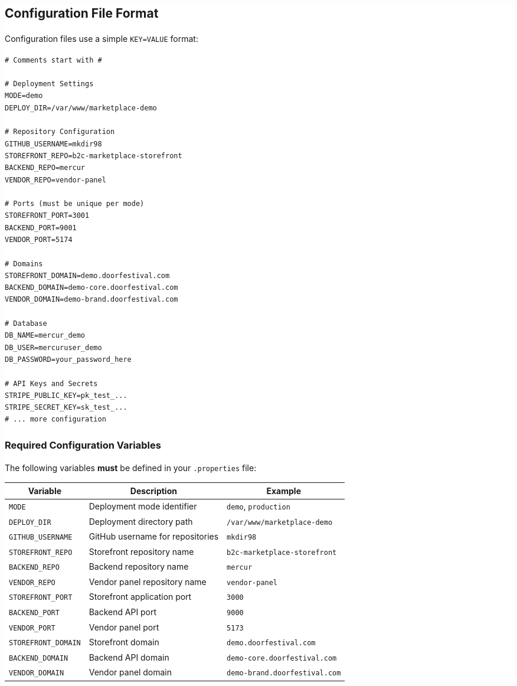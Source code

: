## Configuration File Format

Configuration files use a simple `KEY=VALUE` format:

```properties
# Comments start with #

# Deployment Settings
MODE=demo
DEPLOY_DIR=/var/www/marketplace-demo

# Repository Configuration
GITHUB_USERNAME=mkdir98
STOREFRONT_REPO=b2c-marketplace-storefront
BACKEND_REPO=mercur
VENDOR_REPO=vendor-panel

# Ports (must be unique per mode)
STOREFRONT_PORT=3001
BACKEND_PORT=9001
VENDOR_PORT=5174

# Domains
STOREFRONT_DOMAIN=demo.doorfestival.com
BACKEND_DOMAIN=demo-core.doorfestival.com
VENDOR_DOMAIN=demo-brand.doorfestival.com

# Database
DB_NAME=mercur_demo
DB_USER=mercuruser_demo
DB_PASSWORD=your_password_here

# API Keys and Secrets
STRIPE_PUBLIC_KEY=pk_test_...
STRIPE_SECRET_KEY=sk_test_...
# ... more configuration
```

### Required Configuration Variables

The following variables **must** be defined in your `.properties` file:

| Variable | Description | Example |
|----------|-------------|---------|
| `MODE` | Deployment mode identifier | `demo`, `production` |
| `DEPLOY_DIR` | Deployment directory path | `/var/www/marketplace-demo` |
| `GITHUB_USERNAME` | GitHub username for repositories | `mkdir98` |
| `STOREFRONT_REPO` | Storefront repository name | `b2c-marketplace-storefront` |
| `BACKEND_REPO` | Backend repository name | `mercur` |
| `VENDOR_REPO` | Vendor panel repository name | `vendor-panel` |
| `STOREFRONT_PORT` | Storefront application port | `3000` |
| `BACKEND_PORT` | Backend API port | `9000` |
| `VENDOR_PORT` | Vendor panel port | `5173` |
| `STOREFRONT_DOMAIN` | Storefront domain | `demo.doorfestival.com` |
| `BACKEND_DOMAIN` | Backend API domain | `demo-core.doorfestival.com` |
| `VENDOR_DOMAIN` | Vendor panel domain | `demo-brand.doorfestival.com` |